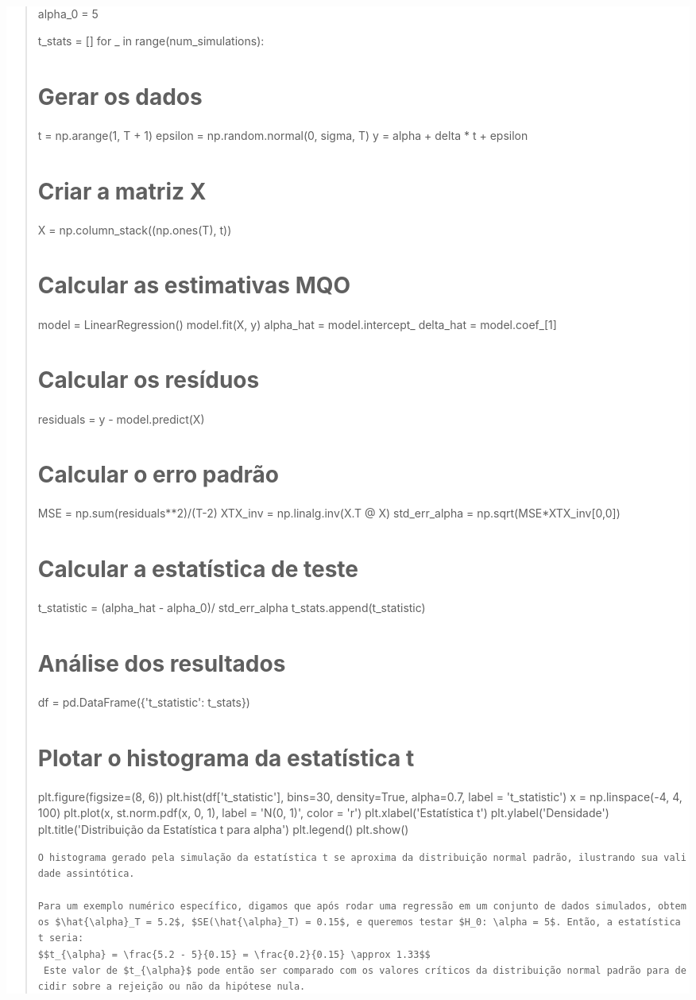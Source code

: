 > alpha_0 = 5
>
> t_stats = []
> for _ in range(num_simulations):
>  # Gerar os dados
>  t = np.arange(1, T + 1)
>  epsilon = np.random.normal(0, sigma, T)
>  y = alpha + delta * t + epsilon
>
>  # Criar a matriz X
>  X = np.column_stack((np.ones(T), t))
>
>  # Calcular as estimativas MQO
>  model = LinearRegression()
>  model.fit(X, y)
>  alpha_hat = model.intercept_
>  delta_hat = model.coef_[1]
>
>  # Calcular os resíduos
>  residuals = y - model.predict(X)
>
>  # Calcular o erro padrão
>  MSE = np.sum(residuals**2)/(T-2)
>  XTX_inv = np.linalg.inv(X.T @ X)
>  std_err_alpha = np.sqrt(MSE*XTX_inv[0,0])
>
>  # Calcular a estatística de teste
>  t_statistic = (alpha_hat - alpha_0)/ std_err_alpha
>  t_stats.append(t_statistic)
>
>
> # Análise dos resultados
> df = pd.DataFrame({'t_statistic': t_stats})
>
> # Plotar o histograma da estatística t
> plt.figure(figsize=(8, 6))
> plt.hist(df['t_statistic'], bins=30, density=True, alpha=0.7, label = 't_statistic')
> x = np.linspace(-4, 4, 100)
> plt.plot(x, st.norm.pdf(x, 0, 1), label = 'N(0, 1)', color = 'r')
> plt.xlabel('Estatística t')
> plt.ylabel('Densidade')
> plt.title('Distribuição da Estatística t para alpha')
> plt.legend()
> plt.show()
>
> ```
> O histograma gerado pela simulação da estatística t se aproxima da distribuição normal padrão, ilustrando sua validade assintótica.
>
> Para um exemplo numérico específico, digamos que após rodar uma regressão em um conjunto de dados simulados, obtemos $\hat{\alpha}_T = 5.2$, $SE(\hat{\alpha}_T) = 0.15$, e queremos testar $H_0: \alpha = 5$. Então, a estatística t seria:
> $$t_{\alpha} = \frac{5.2 - 5}{0.15} = \frac{0.2}{0.15} \approx 1.33$$
>  Este valor de $t_{\alpha}$ pode então ser comparado com os valores críticos da distribuição normal padrão para decidir sobre a rejeição ou não da hipótese nula.
